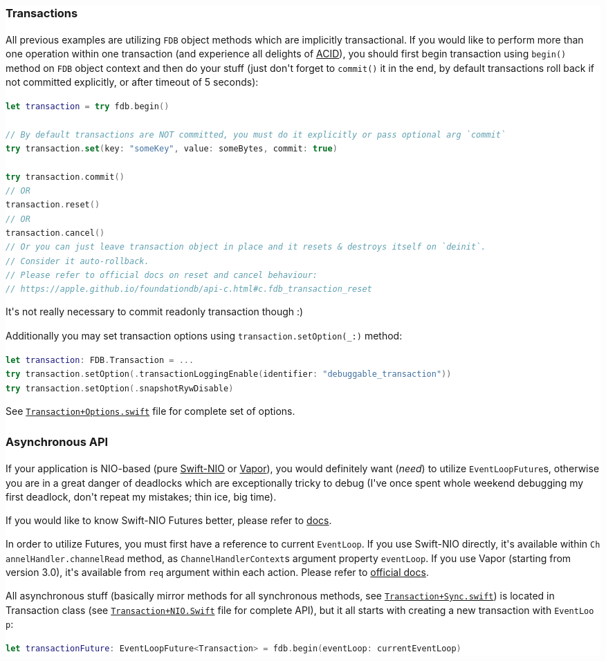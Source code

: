 ### Transactions

All previous examples are utilizing `FDB` object methods which are implicitly transactional. If you would like to perform more than one operation within one transaction (and experience all delights of [ACID](https://en.wikipedia.org/wiki/ACID_(computer_science))), you should first begin transaction using `begin()` method on `FDB` object context and then do your stuff (just don't forget to `commit()` it in the end, by default transactions roll back if not committed explicitly, or after timeout of 5 seconds):
```swift
let transaction = try fdb.begin()

// By default transactions are NOT committed, you must do it explicitly or pass optional arg `commit`
try transaction.set(key: "someKey", value: someBytes, commit: true)

try transaction.commit()
// OR
transaction.reset()
// OR
transaction.cancel()
// Or you can just leave transaction object in place and it resets & destroys itself on `deinit`.
// Consider it auto-rollback.
// Please refer to official docs on reset and cancel behaviour:
// https://apple.github.io/foundationdb/api-c.html#c.fdb_transaction_reset
```

It's not really necessary to commit readonly transaction though :)

Additionally you may set transaction options using `transaction.setOption(_:)` method:
```swift
let transaction: FDB.Transaction = ...
try transaction.setOption(.transactionLoggingEnable(identifier: "debuggable_transaction"))
try transaction.setOption(.snapshotRywDisable)
```

See [`Transaction+Options.swift`](https://github.com/kirilltitov/FDBSwift/blob/master/Sources/FDB/Transaction/Transaction%2BOptions.swift) file for complete set of options.

### Asynchronous API

If your application is NIO-based (pure [Swift-NIO](https://github.com/apple/swift-nio) or [Vapor](http://vapor.codes)), you would definitely want (_need_) to utilize `EventLoopFuture`s, otherwise you are in a great danger of deadlocks which are exceptionally tricky to debug (I've once spent whole weekend debugging my first deadlock, don't repeat my mistakes; thin ice, big time).

If you would like to know Swift-NIO Futures better, please refer to [docs](https://apple.github.io/swift-nio/docs/current/NIO/Classes/EventLoopFuture.html).

In order to utilize Futures, you must first have a reference to current `EventLoop`. If you use Swift-NIO directly, it's available within `ChannelHandler.channelRead` method, as `ChannelHandlerContext`s argument property `eventLoop`. If you use Vapor (starting from version 3.0), it's available from `req` argument within each action. Please refer to [official docs](https://docs.vapor.codes/3.0/async/overview/#event-loop).

All asynchronous stuff (basically mirror methods for all synchronous methods, see [`Transaction+Sync.swift`](https://github.com/kirilltitov/FDBSwift/blob/master/Sources/FDB/Transaction/Transaction%2BSync.swift)) is located in Transaction class (see [`Transaction+NIO.Swift`](https://github.com/kirilltitov/FDBSwift/blob/master/Sources/FDB/Transaction/Transaction%2BNIO.swift) file for complete API), but it all starts with creating a new transaction with `EventLoop`:
```swift
let transactionFuture: EventLoopFuture<Transaction> = fdb.begin(eventLoop: currentEventLoop)
```
